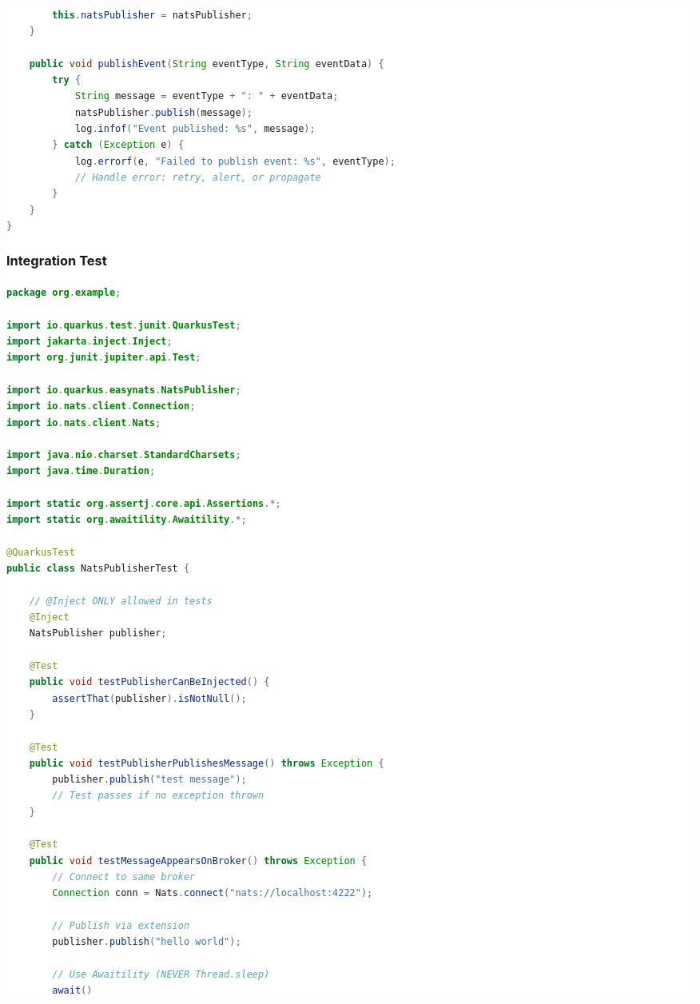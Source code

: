 ```java
        this.natsPublisher = natsPublisher;
    }

    public void publishEvent(String eventType, String eventData) {
        try {
            String message = eventType + ": " + eventData;
            natsPublisher.publish(message);
            log.infof("Event published: %s", message);
        } catch (Exception e) {
            log.errorf(e, "Failed to publish event: %s", eventType);
            // Handle error: retry, alert, or propagate
        }
    }
}
```

### Integration Test

```java
package org.example;

import io.quarkus.test.junit.QuarkusTest;
import jakarta.inject.Inject;
import org.junit.jupiter.api.Test;

import io.quarkus.easynats.NatsPublisher;
import io.nats.client.Connection;
import io.nats.client.Nats;

import java.nio.charset.StandardCharsets;
import java.time.Duration;

import static org.assertj.core.api.Assertions.*;
import static org.awaitility.Awaitility.*;

@QuarkusTest
public class NatsPublisherTest {

    // @Inject ONLY allowed in tests
    @Inject
    NatsPublisher publisher;

    @Test
    public void testPublisherCanBeInjected() {
        assertThat(publisher).isNotNull();
    }

    @Test
    public void testPublisherPublishesMessage() throws Exception {
        publisher.publish("test message");
        // Test passes if no exception thrown
    }

    @Test
    public void testMessageAppearsOnBroker() throws Exception {
        // Connect to same broker
        Connection conn = Nats.connect("nats://localhost:4222");

        // Publish via extension
        publisher.publish("hello world");

        // Use Awaitility (NEVER Thread.sleep)
        await()
```